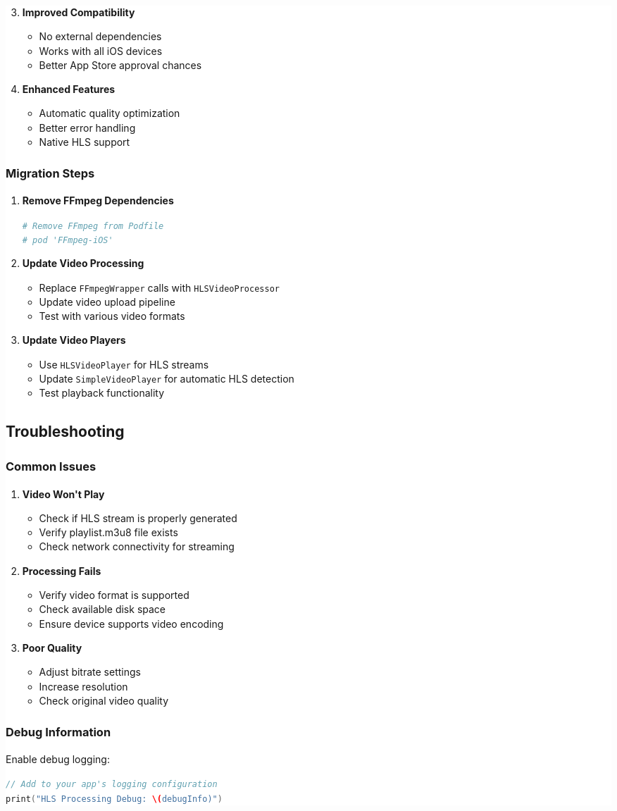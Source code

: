 3. **Improved Compatibility**
   - No external dependencies
   - Works with all iOS devices
   - Better App Store approval chances

4. **Enhanced Features**
   - Automatic quality optimization
   - Better error handling
   - Native HLS support

### Migration Steps

1. **Remove FFmpeg Dependencies**
   ```bash
   # Remove FFmpeg from Podfile
   # pod 'FFmpeg-iOS'
   ```

2. **Update Video Processing**
   - Replace `FFmpegWrapper` calls with `HLSVideoProcessor`
   - Update video upload pipeline
   - Test with various video formats

3. **Update Video Players**
   - Use `HLSVideoPlayer` for HLS streams
   - Update `SimpleVideoPlayer` for automatic HLS detection
   - Test playback functionality

## Troubleshooting

### Common Issues

1. **Video Won't Play**
   - Check if HLS stream is properly generated
   - Verify playlist.m3u8 file exists
   - Check network connectivity for streaming

2. **Processing Fails**
   - Verify video format is supported
   - Check available disk space
   - Ensure device supports video encoding

3. **Poor Quality**
   - Adjust bitrate settings
   - Increase resolution
   - Check original video quality

### Debug Information

Enable debug logging:
```swift
// Add to your app's logging configuration
print("HLS Processing Debug: \(debugInfo)")
```
